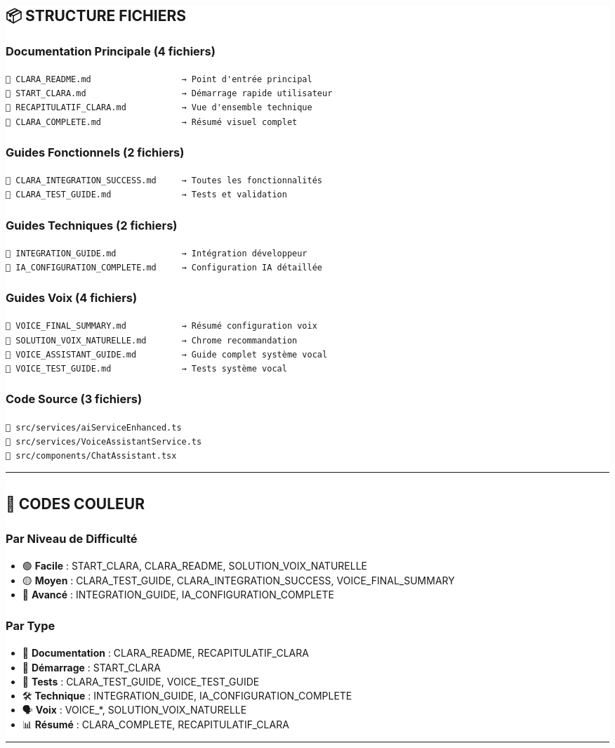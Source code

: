 ## 📦 STRUCTURE FICHIERS

### Documentation Principale (4 fichiers)
```
📄 CLARA_README.md                  → Point d'entrée principal
📄 START_CLARA.md                   → Démarrage rapide utilisateur
📄 RECAPITULATIF_CLARA.md           → Vue d'ensemble technique
📄 CLARA_COMPLETE.md                → Résumé visuel complet
```

### Guides Fonctionnels (2 fichiers)
```
📄 CLARA_INTEGRATION_SUCCESS.md     → Toutes les fonctionnalités
📄 CLARA_TEST_GUIDE.md              → Tests et validation
```

### Guides Techniques (2 fichiers)
```
📄 INTEGRATION_GUIDE.md             → Intégration développeur
📄 IA_CONFIGURATION_COMPLETE.md     → Configuration IA détaillée
```

### Guides Voix (4 fichiers)
```
📄 VOICE_FINAL_SUMMARY.md           → Résumé configuration voix
📄 SOLUTION_VOIX_NATURELLE.md       → Chrome recommandation
📄 VOICE_ASSISTANT_GUIDE.md         → Guide complet système vocal
📄 VOICE_TEST_GUIDE.md              → Tests système vocal
```

### Code Source (3 fichiers)
```
📄 src/services/aiServiceEnhanced.ts
📄 src/services/VoiceAssistantService.ts
📄 src/components/ChatAssistant.tsx
```

---

## 🎨 CODES COULEUR

### Par Niveau de Difficulté
- 🟢 **Facile** : START_CLARA, CLARA_README, SOLUTION_VOIX_NATURELLE
- 🟡 **Moyen** : CLARA_TEST_GUIDE, CLARA_INTEGRATION_SUCCESS, VOICE_FINAL_SUMMARY
- 🔴 **Avancé** : INTEGRATION_GUIDE, IA_CONFIGURATION_COMPLETE

### Par Type
- 📘 **Documentation** : CLARA_README, RECAPITULATIF_CLARA
- 🚀 **Démarrage** : START_CLARA
- 🧪 **Tests** : CLARA_TEST_GUIDE, VOICE_TEST_GUIDE
- 🛠️ **Technique** : INTEGRATION_GUIDE, IA_CONFIGURATION_COMPLETE
- 🗣️ **Voix** : VOICE_*, SOLUTION_VOIX_NATURELLE
- 📊 **Résumé** : CLARA_COMPLETE, RECAPITULATIF_CLARA

---